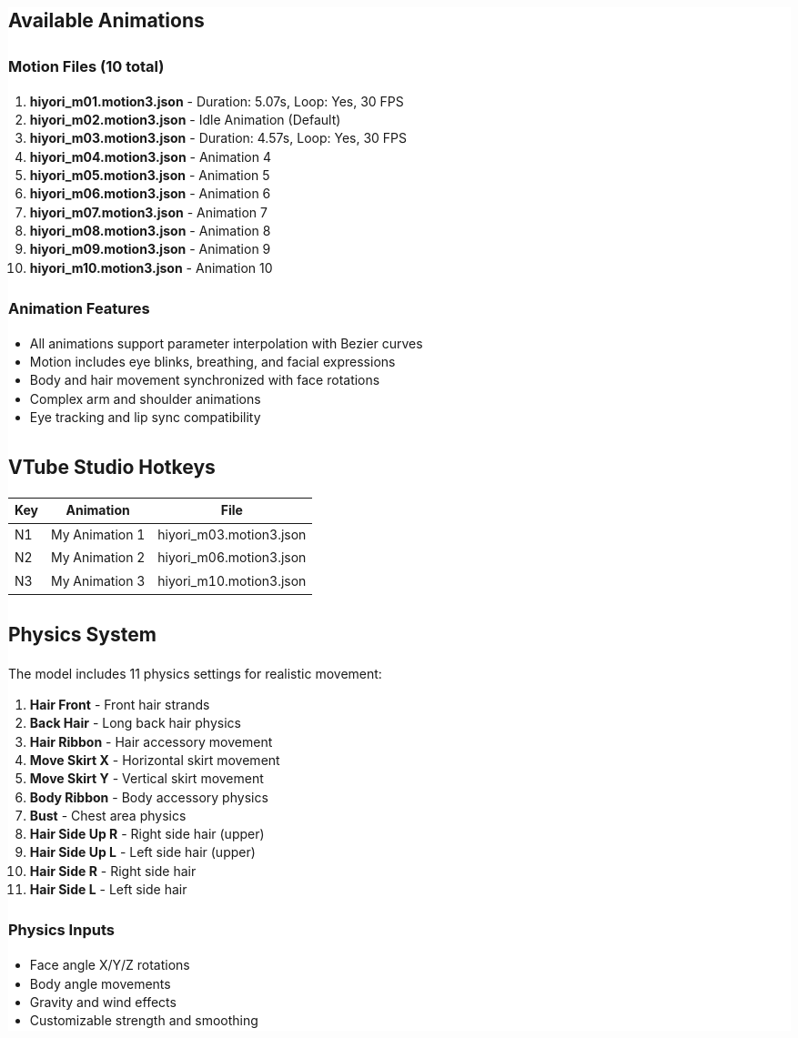 ## Available Animations

### Motion Files (10 total)
1. **hiyori_m01.motion3.json** - Duration: 5.07s, Loop: Yes, 30 FPS
2. **hiyori_m02.motion3.json** - Idle Animation (Default)
3. **hiyori_m03.motion3.json** - Duration: 4.57s, Loop: Yes, 30 FPS
4. **hiyori_m04.motion3.json** - Animation 4
5. **hiyori_m05.motion3.json** - Animation 5
6. **hiyori_m06.motion3.json** - Animation 6
7. **hiyori_m07.motion3.json** - Animation 7
8. **hiyori_m08.motion3.json** - Animation 8
9. **hiyori_m09.motion3.json** - Animation 9
10. **hiyori_m10.motion3.json** - Animation 10

### Animation Features
- All animations support parameter interpolation with Bezier curves
- Motion includes eye blinks, breathing, and facial expressions
- Body and hair movement synchronized with face rotations
- Complex arm and shoulder animations
- Eye tracking and lip sync compatibility

## VTube Studio Hotkeys
| Key | Animation | File |
|-----|-----------|------|
| N1 | My Animation 1 | hiyori_m03.motion3.json |
| N2 | My Animation 2 | hiyori_m06.motion3.json |
| N3 | My Animation 3 | hiyori_m10.motion3.json |

## Physics System
The model includes 11 physics settings for realistic movement:

1. **Hair Front** - Front hair strands
2. **Back Hair** - Long back hair physics
3. **Hair Ribbon** - Hair accessory movement
4. **Move Skirt X** - Horizontal skirt movement
5. **Move Skirt Y** - Vertical skirt movement
6. **Body Ribbon** - Body accessory physics
7. **Bust** - Chest area physics
8. **Hair Side Up R** - Right side hair (upper)
9. **Hair Side Up L** - Left side hair (upper)
10. **Hair Side R** - Right side hair
11. **Hair Side L** - Left side hair

### Physics Inputs
- Face angle X/Y/Z rotations
- Body angle movements
- Gravity and wind effects
- Customizable strength and smoothing
